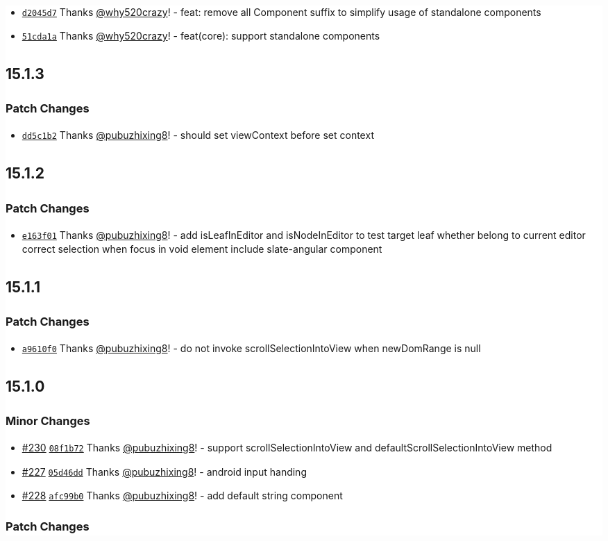 - [`d2045d7`](https://github.com/worktile/slate-angular/commit/d2045d79cbd8db0af6238fe92de51cf3dc21cb14) Thanks [@why520crazy](https://github.com/why520crazy)! - feat: remove all Component suffix to simplify usage of standalone components

- [`51cda1a`](https://github.com/worktile/slate-angular/commit/51cda1a3766cb0102e57a119b8c3100f8233a72a) Thanks [@why520crazy](https://github.com/why520crazy)! - feat(core): support standalone components

## 15.1.3

### Patch Changes

- [`dd5c1b2`](https://github.com/worktile/slate-angular/commit/dd5c1b2a60bad3ed17eaad48611515f56001fc94) Thanks [@pubuzhixing8](https://github.com/pubuzhixing8)! - should set viewContext before set context

## 15.1.2

### Patch Changes

- [`e163f01`](https://github.com/worktile/slate-angular/commit/e163f01ed5d9cc7265df17668622543e79bff33d) Thanks [@pubuzhixing8](https://github.com/pubuzhixing8)! - add isLeafInEditor and isNodeInEditor to test target leaf whether belong to current editor
  correct selection when focus in void element include slate-angular component

## 15.1.1

### Patch Changes

- [`a9610f0`](https://github.com/worktile/slate-angular/commit/a9610f07c407de468433716ee121f8090127210e) Thanks [@pubuzhixing8](https://github.com/pubuzhixing8)! - do not invoke scrollSelectionIntoView when newDomRange is null

## 15.1.0

### Minor Changes

- [#230](https://github.com/worktile/slate-angular/pull/230) [`08f1b72`](https://github.com/worktile/slate-angular/commit/08f1b722392a0c7d2873db11dd7cd329c24aba0b) Thanks [@pubuzhixing8](https://github.com/pubuzhixing8)! - support scrollSelectionIntoView and defaultScrollSelectionIntoView method

- [#227](https://github.com/worktile/slate-angular/pull/227) [`05d46dd`](https://github.com/worktile/slate-angular/commit/05d46dd144d585e0f5795fd294bcc30ed9fcba7d) Thanks [@pubuzhixing8](https://github.com/pubuzhixing8)! - android input handing

- [#228](https://github.com/worktile/slate-angular/pull/228) [`afc99b0`](https://github.com/worktile/slate-angular/commit/afc99b066e0e6e0a01b419d882d9becea8c76884) Thanks [@pubuzhixing8](https://github.com/pubuzhixing8)! - add default string component

### Patch Changes
